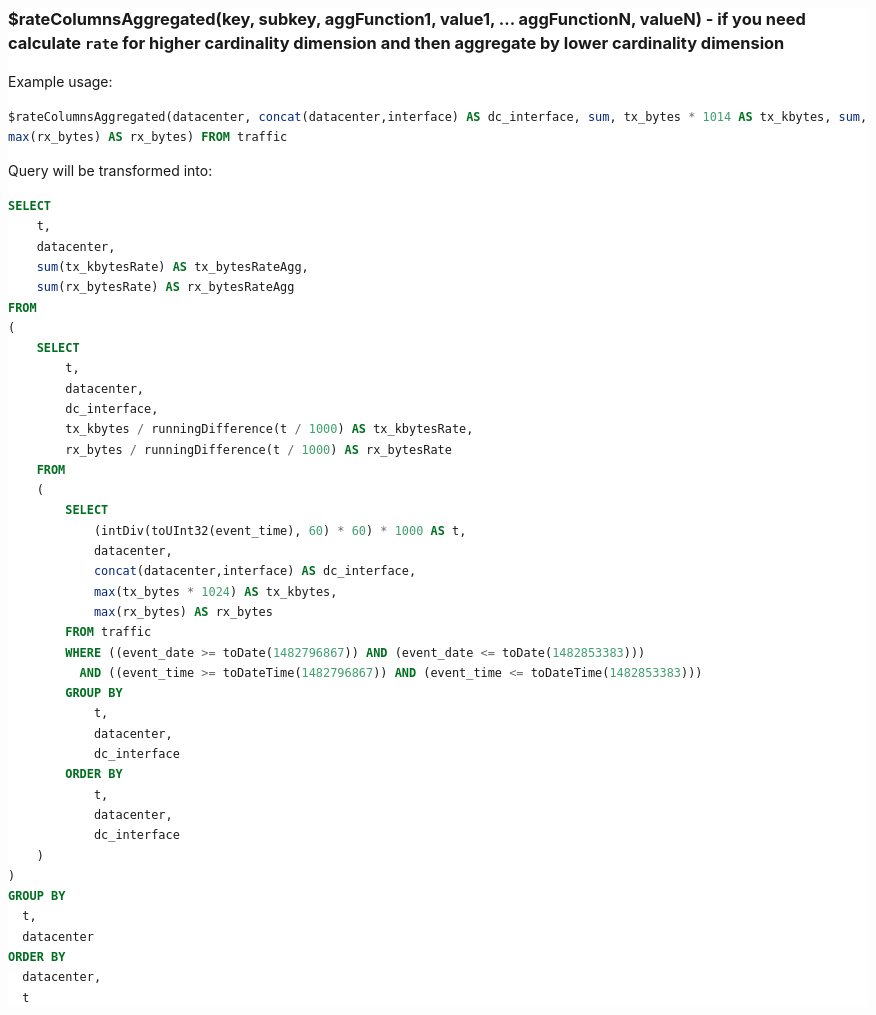 
### $rateColumnsAggregated(key, subkey, aggFunction1, value1, ... aggFunctionN, valueN) - if you need calculate `rate` for higher cardinality dimension and then aggregate by lower cardinality dimension

Example usage:

```sql
$rateColumnsAggregated(datacenter, concat(datacenter,interface) AS dc_interface, sum, tx_bytes * 1014 AS tx_kbytes, sum, max(rx_bytes) AS rx_bytes) FROM traffic
```

Query will be transformed into:

```sql
SELECT
    t,
    datacenter,
    sum(tx_kbytesRate) AS tx_bytesRateAgg,
    sum(rx_bytesRate) AS rx_bytesRateAgg
FROM
(
    SELECT
        t,
        datacenter,
        dc_interface,
        tx_kbytes / runningDifference(t / 1000) AS tx_kbytesRate,
        rx_bytes / runningDifference(t / 1000) AS rx_bytesRate
    FROM
    (
        SELECT
            (intDiv(toUInt32(event_time), 60) * 60) * 1000 AS t,
            datacenter,
            concat(datacenter,interface) AS dc_interface,
            max(tx_bytes * 1024) AS tx_kbytes,
            max(rx_bytes) AS rx_bytes
        FROM traffic
        WHERE ((event_date >= toDate(1482796867)) AND (event_date <= toDate(1482853383))) 
          AND ((event_time >= toDateTime(1482796867)) AND (event_time <= toDateTime(1482853383)))
        GROUP BY
            t,
            datacenter,
            dc_interface
        ORDER BY
            t,
            datacenter,
            dc_interface
    )
)
GROUP BY
  t,
  datacenter
ORDER BY 
  datacenter,
  t
```
